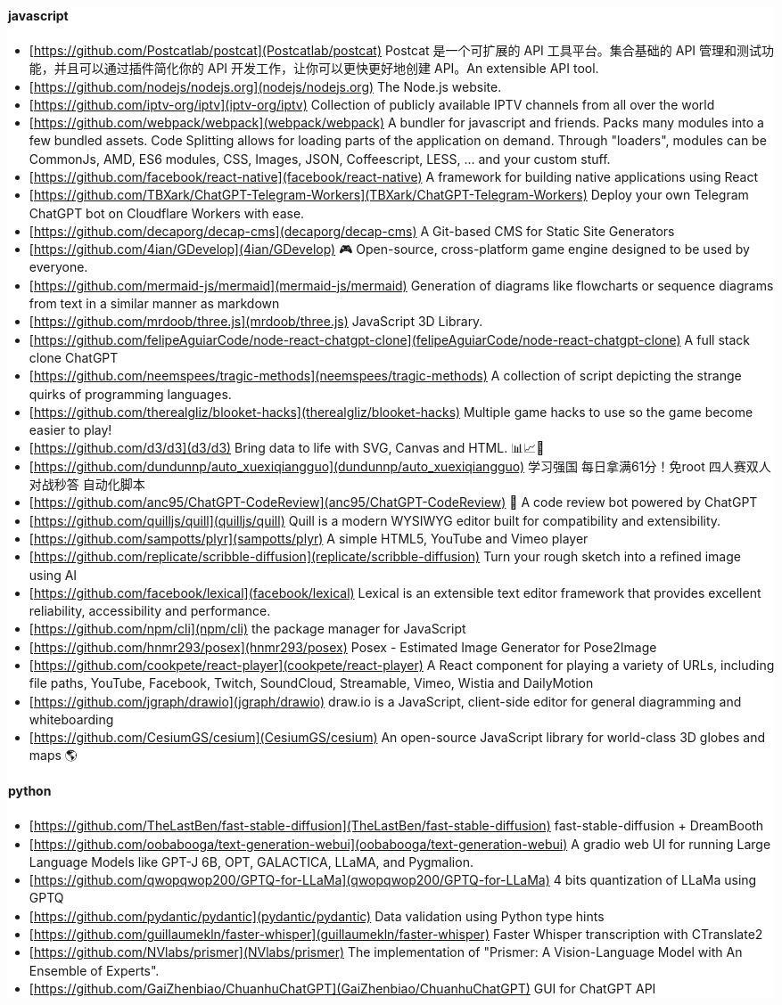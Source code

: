 #### javascript
* [https://github.com/Postcatlab/postcat](Postcatlab/postcat) Postcat 是一个可扩展的 API 工具平台。集合基础的 API 管理和测试功能，并且可以通过插件简化你的 API 开发工作，让你可以更快更好地创建 API。An extensible API tool.
* [https://github.com/nodejs/nodejs.org](nodejs/nodejs.org) The Node.js website.
* [https://github.com/iptv-org/iptv](iptv-org/iptv) Collection of publicly available IPTV channels from all over the world
* [https://github.com/webpack/webpack](webpack/webpack) A bundler for javascript and friends. Packs many modules into a few bundled assets. Code Splitting allows for loading parts of the application on demand. Through "loaders", modules can be CommonJs, AMD, ES6 modules, CSS, Images, JSON, Coffeescript, LESS, ... and your custom stuff.
* [https://github.com/facebook/react-native](facebook/react-native) A framework for building native applications using React
* [https://github.com/TBXark/ChatGPT-Telegram-Workers](TBXark/ChatGPT-Telegram-Workers) Deploy your own Telegram ChatGPT bot on Cloudflare Workers with ease.
* [https://github.com/decaporg/decap-cms](decaporg/decap-cms) A Git-based CMS for Static Site Generators
* [https://github.com/4ian/GDevelop](4ian/GDevelop) 🎮 Open-source, cross-platform game engine designed to be used by everyone.
* [https://github.com/mermaid-js/mermaid](mermaid-js/mermaid) Generation of diagrams like flowcharts or sequence diagrams from text in a similar manner as markdown
* [https://github.com/mrdoob/three.js](mrdoob/three.js) JavaScript 3D Library.
* [https://github.com/felipeAguiarCode/node-react-chatgpt-clone](felipeAguiarCode/node-react-chatgpt-clone) A full stack clone ChatGPT
* [https://github.com/neemspees/tragic-methods](neemspees/tragic-methods) A collection of script depicting the strange quirks of programming languages.
* [https://github.com/therealgliz/blooket-hacks](therealgliz/blooket-hacks) Multiple game hacks to use so the game become easier to play!
* [https://github.com/d3/d3](d3/d3) Bring data to life with SVG, Canvas and HTML. 📊📈🎉
* [https://github.com/dundunnp/auto_xuexiqiangguo](dundunnp/auto_xuexiqiangguo) 学习强国 每日拿满61分！免root 四人赛双人对战秒答 自动化脚本
* [https://github.com/anc95/ChatGPT-CodeReview](anc95/ChatGPT-CodeReview) 🐥 A code review bot powered by ChatGPT
* [https://github.com/quilljs/quill](quilljs/quill) Quill is a modern WYSIWYG editor built for compatibility and extensibility.
* [https://github.com/sampotts/plyr](sampotts/plyr) A simple HTML5, YouTube and Vimeo player
* [https://github.com/replicate/scribble-diffusion](replicate/scribble-diffusion) Turn your rough sketch into a refined image using AI
* [https://github.com/facebook/lexical](facebook/lexical) Lexical is an extensible text editor framework that provides excellent reliability, accessibility and performance.
* [https://github.com/npm/cli](npm/cli) the package manager for JavaScript
* [https://github.com/hnmr293/posex](hnmr293/posex) Posex - Estimated Image Generator for Pose2Image
* [https://github.com/cookpete/react-player](cookpete/react-player) A React component for playing a variety of URLs, including file paths, YouTube, Facebook, Twitch, SoundCloud, Streamable, Vimeo, Wistia and DailyMotion
* [https://github.com/jgraph/drawio](jgraph/drawio) draw.io is a JavaScript, client-side editor for general diagramming and whiteboarding
* [https://github.com/CesiumGS/cesium](CesiumGS/cesium) An open-source JavaScript library for world-class 3D globes and maps 🌎

#### python
* [https://github.com/TheLastBen/fast-stable-diffusion](TheLastBen/fast-stable-diffusion) fast-stable-diffusion + DreamBooth
* [https://github.com/oobabooga/text-generation-webui](oobabooga/text-generation-webui) A gradio web UI for running Large Language Models like GPT-J 6B, OPT, GALACTICA, LLaMA, and Pygmalion.
* [https://github.com/qwopqwop200/GPTQ-for-LLaMa](qwopqwop200/GPTQ-for-LLaMa) 4 bits quantization of LLaMa using GPTQ
* [https://github.com/pydantic/pydantic](pydantic/pydantic) Data validation using Python type hints
* [https://github.com/guillaumekln/faster-whisper](guillaumekln/faster-whisper) Faster Whisper transcription with CTranslate2
* [https://github.com/NVlabs/prismer](NVlabs/prismer) The implementation of "Prismer: A Vision-Language Model with An Ensemble of Experts".
* [https://github.com/GaiZhenbiao/ChuanhuChatGPT](GaiZhenbiao/ChuanhuChatGPT) GUI for ChatGPT API